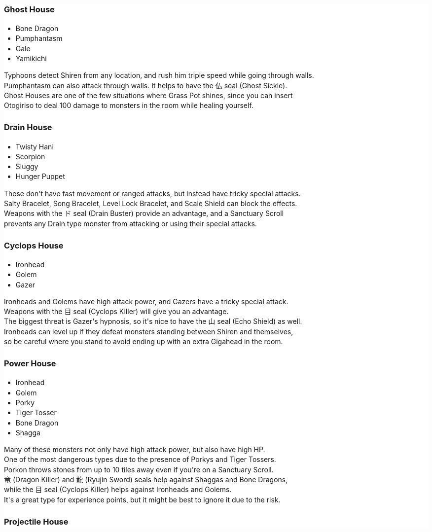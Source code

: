 ### Ghost House

- Bone Dragon
- Pumphantasm
- Gale
- Yamikichi

Typhoons detect Shiren from any location, and rush him triple speed while going through walls.<br/>
Pumphantasm can also attack through walls. It helps to have the 仏 seal (Ghost Sickle).<br/>
Ghost Houses are one of the few situations where Grass Pot shines, since you can insert<br/>
Otogiriso to deal 100 damage to monsters in the room while healing yourself.

### Drain House

- Twisty Hani
- Scorpion
- Sluggy
- Hunger Puppet

These don't have fast movement or ranged attacks, but instead have tricky special attacks.<br/>
Salty Bracelet, Song Bracelet, Level Lock Bracelet, and Scale Shield can block the effects.<br/>
Weapons with the ド seal (Drain Buster) provide an advantage, and a Sanctuary Scroll<br/>
prevents any Drain type monster from attacking or using their special attacks.

### Cyclops House

- Ironhead
- Golem
- Gazer

Ironheads and Golems have high attack power, and Gazers have a tricky special attack.<br/>
Weapons with the 目 seal (Cyclops Killer) will give you an advantage.<br/>
The biggest threat is Gazer's hypnosis, so it's nice to have the 山 seal (Echo Shield) as well.<br/>
Ironheads can level up if they defeat monsters standing between Shiren and themselves,<br/>
so be careful where you stand to avoid ending up with an extra Gigahead in the room.

### Power House

- Ironhead
- Golem
- Porky
- Tiger Tosser
- Bone Dragon
- Shagga

Many of these monsters not only have high attack power, but also have high HP.<br/>
One of the most dangerous types due to the presence of Porkys and Tiger Tossers.<br/>
Porkon throws stones from up to 10 tiles away even if you're on a Sanctuary Scroll.<br/>
竜 (Dragon Killer) and 龍 (Ryujin Sword) seals help against Shaggas and Bone Dragons,<br/>
while the 目 seal (Cyclops Killer) helps against Ironheads and Golems.<br/>
It's a great type for experience points, but it might be best to ignore it due to the risk.

### Projectile House
